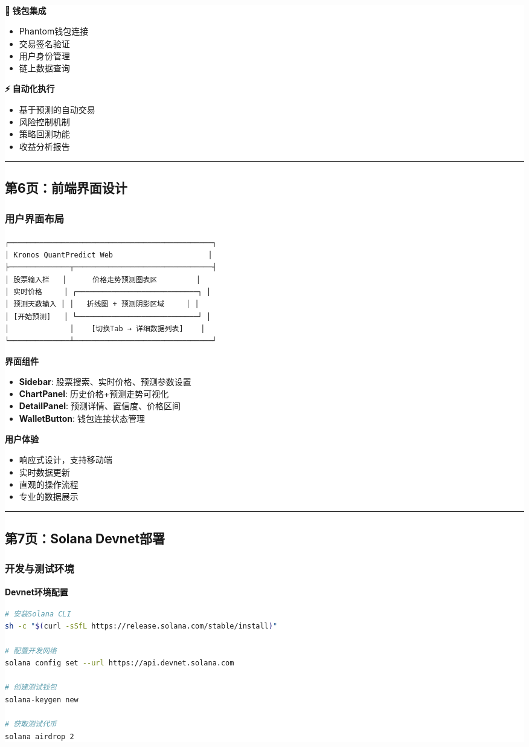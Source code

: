 **🔐 钱包集成**
- Phantom钱包连接
- 交易签名验证
- 用户身份管理
- 链上数据查询

**⚡ 自动化执行**
- 基于预测的自动交易
- 风险控制机制
- 策略回测功能
- 收益分析报告

---

## 第6页：前端界面设计
### 用户界面布局

```
┌───────────────────────────────────────────────┐
│ Kronos QuantPredict Web                      │
├──────────────┬────────────────────────────────┤
│ 股票输入栏   │      价格走势预测图表区         │
│ 实时价格     │ ┌────────────────────────────┐ │
│ 预测天数输入 │ │   折线图 + 预测阴影区域     │ │
│ [开始预测]   │ └────────────────────────────┘ │
│              │    [切换Tab → 详细数据列表]    │
└──────────────┴────────────────────────────────┘
```

**界面组件**
- **Sidebar**: 股票搜索、实时价格、预测参数设置
- **ChartPanel**: 历史价格+预测走势可视化
- **DetailPanel**: 预测详情、置信度、价格区间
- **WalletButton**: 钱包连接状态管理

**用户体验**
- 响应式设计，支持移动端
- 实时数据更新
- 直观的操作流程
- 专业的数据展示

---

## 第7页：Solana Devnet部署
### 开发与测试环境

**Devnet环境配置**
```bash
# 安装Solana CLI
sh -c "$(curl -sSfL https://release.solana.com/stable/install)"

# 配置开发网络
solana config set --url https://api.devnet.solana.com

# 创建测试钱包
solana-keygen new

# 获取测试代币
solana airdrop 2
```
